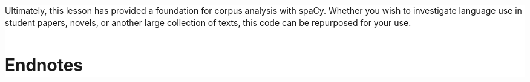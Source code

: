 Ultimately, this  lesson has provided a foundation for corpus analysis  with spaCy. Whether you wish to investigate language use in student papers, novels, or another large collection of texts, this code can be repurposed for your use.


# Endnotes 
[^1]: Matthew Brooke O'Donnell and Ute Römer, "From student hard drive to web corpus (part 2): The annotation and online distribution of the Michigan Corpus of Upper-level Student Papers (MICUSP)," *Corpora* 7, no. 1 (2012): 1–18. [https://doi.org/10.3366/cor.2012.0015](https://doi.org/10.3366/cor.2012.0015).

[^2]: Jack Hardy and Ute Römer, "Revealing disciplinary variation in student writing: A multi-dimensional analysis of the Michigan Corpus of Upper-level Student Papers (MICUSP)," *Corpora* 8, no. 2 (2013): 183–207. [https://doi.org/10.3366/cor.2013.0040](https://doi.org/10.3366/cor.2013.0040).

[^3]: Laura Aull, "Linguistic Markers of Stance and Genre in Upper-Level Student Writing," *Written Communication* 36, no. 2 (2019): 267–295. [https://doi.org/10.1177/0741088318819472](https://doi.org/10.1177/0741088318819472).

[^4]: Sugene Kim, "‘Two rules are at play when it comes to none ’: A corpus-based analysis of singular versus plural none: Most grammar books say that the number of the indefinite pronoun none depends on formality level; corpus findings show otherwise," *English Today* 34, no. 3 (2018): 50–56. [https://doi.org/10.1017/S0266078417000554](https://doi.org/10.1017/S0266078417000554).

[^5]: Carol Berkenkotter and Thomas Huckin, *Genre knowledge in disciplinary communication: Cognition/culture/power,* (Lawrence Erlbaum Associates, Inc., 1995).

[^6]: Jack Hardy and Eric Friginal, "Genre variation in student writing: A multi-dimensional analysis," *Journal of English for Academic Purposes* 22 (2016): 119-131. [https://doi.org/10.1016/j.jeap.2016.03.002](https://doi.org/10.1016/j.jeap.2016.03.002).

[^7]: Jack Hardy and Ute Römer, "Revealing disciplinary variation in student writing: A multi-dimensional analysis of the Michigan Corpus of Upper-level Student Papers (MICUSP)," *Corpora* 8, no. 2 (2013): 183–207. [https://doi.org/10.3366/cor.2013.0040](https://doi.org/10.3366/cor.2013.0040).

[^8]: Alexandra Schofield, Måns Magnusson and David Mimno, "Pulling Out the Stops: Rethinking Stopword Removal for Topic Models," *Proceedings of the 15th Conference of the European Chapter of the Association for Computational Linguistics* 2 (2017): 432-436. [https://aclanthology.org/E17-2069](https://aclanthology.org/E17-2069).

[^9]: Matthew J. Lavin, "Gender Dynamics and Critical Reception: A Study of Early 20th-century Book Reviews from the New York Times," *Cultural Analytics* 5, no. 1 (2020). [https://doi.org/10.22148/001c.11831](https://doi.org/10.22148/001c.11831).  

[^10]: Fiona Martin and Mark Johnson. "More Efficient Topic Modelling Through a Noun Only Approach," *Proceedings of the Australasian Language Technology Association Workshop* (2015): 111–115. [https://aclanthology.org/U15-1013](https://aclanthology.org/U15-1013).

[^11]: Jack Hardy and Ute Römer, "Revealing disciplinary variation in student writing: A multi-dimensional analysis of the Michigan Corpus of Upper-level Student Papers (MICUSP)," *Corpora* 8, no. 2 (2013): 183–207. [https://doi.org/10.3366/cor.2013.0040](https://doi.org/10.3366/cor.2013.0040).
